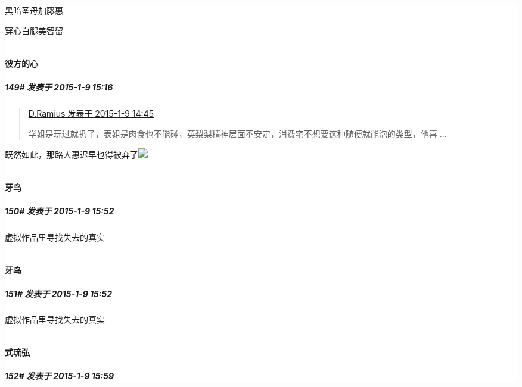 黑暗圣母加藤惠

穿心白腿美智留







*****

####  彼方的心  
##### 149#       发表于 2015-1-9 15:16



<blockquote><a href="httphttps://bbs.saraba1st.com/2b/forum.php?mod=redirect&amp;goto=findpost&amp;pid=27729218&amp;ptid=1075666" target="_blank">D.Ramius 发表于 2015-1-9 14:45</a>

学姐是玩过就扔了，表姐是肉食也不能碰，英梨梨精神层面不安定，消费宅不想要这种随便就能泡的类型，他喜 ...</blockquote>
既然如此，那路人惠迟早也得被弃了<img src="https://static.saraba1st.com/image/smiley/face/18.gif" referrerpolicy="no-referrer">







*****

####  牙鸟  
##### 150#       发表于 2015-1-9 15:52




虚拟作品里寻找失去的真实







*****

####  牙鸟  
##### 151#       发表于 2015-1-9 15:52




虚拟作品里寻找失去的真实







*****

####  式琉弘  
##### 152#       发表于 2015-1-9 15:59


